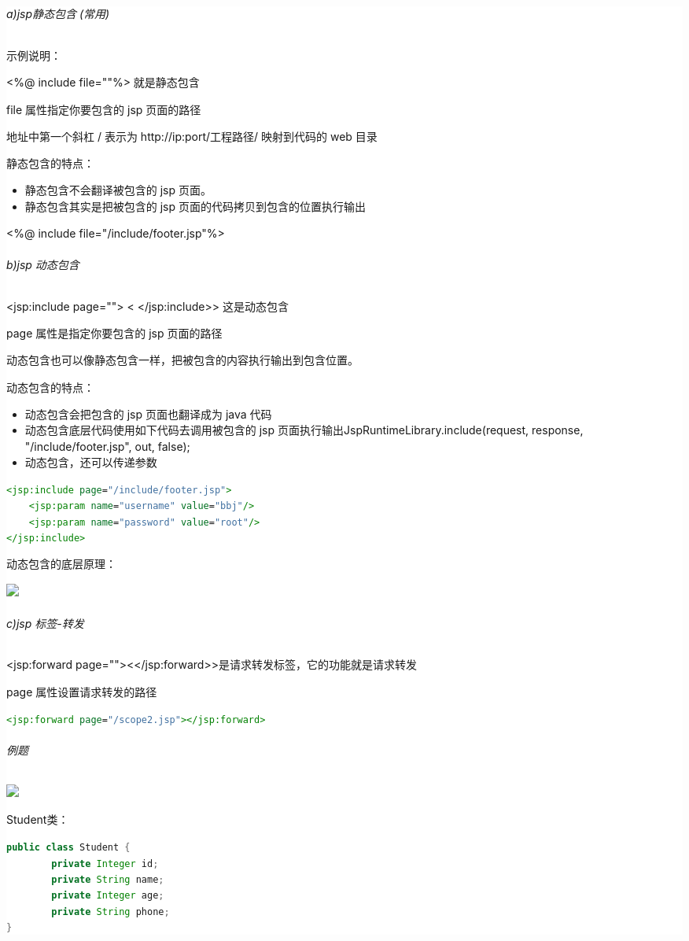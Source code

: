 ###### a)jsp静态包含 (常用)

示例说明：

<%@ include file=""%> 就是静态包含

file 属性指定你要包含的 jsp 页面的路径

地址中第一个斜杠 / 表示为 http://ip:port/工程路径/ 映射到代码的 web 目录

静态包含的特点：

- 静态包含不会翻译被包含的 jsp 页面。
- 静态包含其实是把被包含的 jsp 页面的代码拷贝到包含的位置执行输出

<%@ include file="/include/footer.jsp"%>

###### b)jsp 动态包含

 <jsp:include page="">   < </jsp:include>> 这是动态包含

page 属性是指定你要包含的 jsp 页面的路径

动态包含也可以像静态包含一样，把被包含的内容执行输出到包含位置。

动态包含的特点：

- 动态包含会把包含的 jsp 页面也翻译成为 java 代码
- 动态包含底层代码使用如下代码去调用被包含的 jsp 页面执行输出JspRuntimeLibrary.include(request, response, "/include/footer.jsp", out, false);
- 动态包含，还可以传递参数

```jsp
<jsp:include page="/include/footer.jsp">
	<jsp:param name="username" value="bbj"/>
	<jsp:param name="password" value="root"/>
</jsp:include>
```

动态包含的底层原理：

![](D:\java\imagesrecord\QQ截图20211203085615.png)

###### c)jsp 标签-转发

 <jsp:forward page=""><</jsp:forward>>是请求转发标签，它的功能就是请求转发

page 属性设置请求转发的路径

```jsp
<jsp:forward page="/scope2.jsp"></jsp:forward>
```

###### 例题

![](D:\java\imagesrecord\QQ截图20211203092323.png)

Student类：

```java
public class Student {
		private Integer id;
		private String name;
		private Integer age;
		private String phone;
}
```
